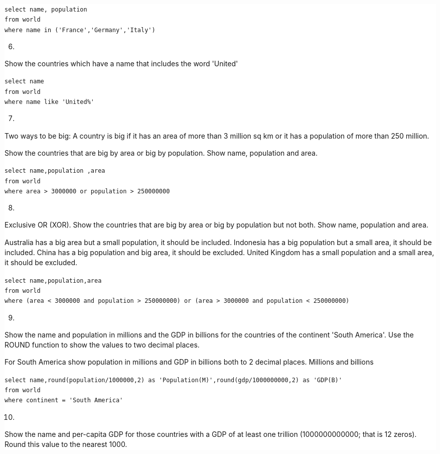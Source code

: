 
    select name, population
    from world
    where name in ('France','Germany','Italy')



6.
Show the countries which have a name that includes the word 'United'


    select name
    from world
    where name like 'United%'



7.
Two ways to be big: A country is big if it has an area of more than 3 million sq km or it has a population of more than 250 million.

Show the countries that are big by area or big by population. Show name, population and area.


    select name,population ,area
    from world
    where area > 3000000 or population > 250000000



8.
Exclusive OR (XOR). Show the countries that are big by area or big by population but not both. Show name, population and area.

Australia has a big area but a small population, it should be included.
Indonesia has a big population but a small area, it should be included.
China has a big population and big area, it should be excluded.
United Kingdom has a small population and a small area, it should be excluded.


    select name,population,area
    from world
    where (area < 3000000 and population > 250000000) or (area > 3000000 and population < 250000000)



9.
Show the name and population in millions and the GDP in billions for the countries of the continent 'South America'. Use the ROUND function to show the values to two decimal places.

For South America show population in millions and GDP in billions both to 2 decimal places.
Millions and billions


    select name,round(population/1000000,2) as 'Population(M)',round(gdp/1000000000,2) as 'GDP(B)'
    from world
    where continent = 'South America'



10.
Show the name and per-capita GDP for those countries with a GDP of at least one trillion (1000000000000; that is 12 zeros). Round this value to the nearest 1000.
